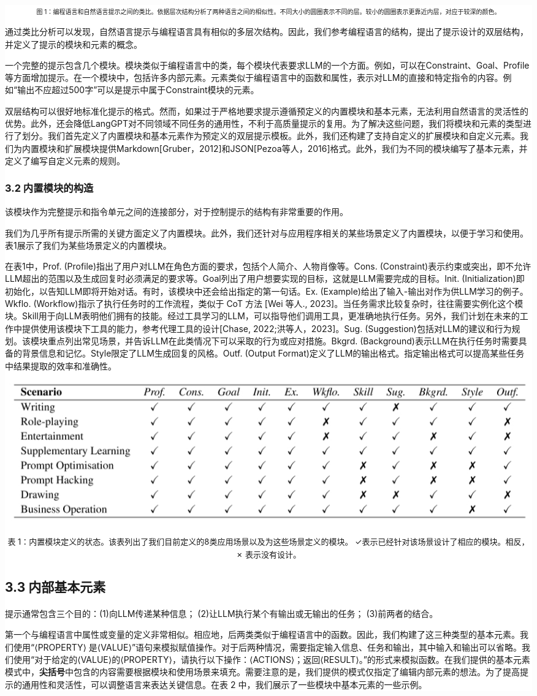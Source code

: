 <center><font size="1">图 1：编程语言和自然语言提示之间的类比。依据层次结构分析了两种语言之间的相似性。不同大小的圆圈表示不同的层。较小的圆圈表示更靠近内层，对应于较深的颜色。</font></center>

通过类比分析可以发现，自然语言提示与编程语言具有相似的多层次结构。因此，我们参考编程语言的结构，提出了提示设计的双层结构，并定义了提示的模块和元素的概念。

一个完整的提示包含几个模块。模块类似于编程语言中的类，每个模块代表要求LLM的一个方面。例如，可以在Constraint、Goal、Profile等方面增加提示。在一个模块中，包括许多内部元素。元素类似于编程语言中的函数和属性，表示对LLM的直接和特定指令的内容。例如“输出不应超过500字”可以是提示中属于Constraint模块的元素。

双层结构可以很好地标准化提示的格式。然而，如果过于严格地要求提示遵循预定义的内置模块和基本元素，无法利用自然语言的灵活性的优势。此外，还会降低LangGPT对不同领域不同任务的通用性，不利于高质量提示的复用。为了解决这些问题，我们将模块和元素的类型进行了划分。我们首先定义了内置模块和基本元素作为预定义的双层提示模板。此外，我们还构建了支持自定义的扩展模块和自定义元素。我们为内置模块和扩展模块提供Markdown[Gruber，2012]和JSON[Pezoa等人，2016]格式。此外，我们为不同的模块编写了基本元素，并定义了编写自定义元素的规则。

### 3.2 内置模块的构造

该模块作为完整提示和指令单元之间的连接部分，对于控制提示的结构有非常重要的作用。

我们为几乎所有提示所需的关键方面定义了内置模块。此外，我们还针对与应用程序相关的某些场景定义了内置模块，以便于学习和使用。表1展示了我们为某些场景定义的内置模块。

在表1中，Prof. (Profile)指出了用户对LLM在角色方面的要求，包括个人简介、人物肖像等。Cons. (Constraint)表示约束或突出，即不允许LLM超出的范围以及生成回复时必须满足的要求等。Goal列出了用户想要实现的目标，这就是LLM需要完成的目标。Init. (Initialization)即初始化，以告知LLM即将开始对话。有时，该模块中还会给出指定的第一句话。Ex. (Example)给出了输入-输出对作为供LLM学习的例子。Wkflo. (Workflow)指示了执行任务时的工作流程，类似于 CoT 方法 [Wei 等人., 2023]。当任务需求比较复杂时，往往需要实例化这个模块。Skill用于向LLM表明他们拥有的技能。经过工具学习的LLM，可以指导他们调用工具，更准确地执行任务。另外，我们计划在未来的工作中提供使用该模块下工具的能力，参考代理工具的设计[Chase, 2022;洪等人，2023]。Sug. (Suggestion)包括对LLM的建议和行为规划。该模块重点列出常见场景，并告诉LLM在此类情况下可以采取的行为或应对措施。Bkgrd. (Background)表示LLM在执行任务时需要具备的背景信息和记忆。Style限定了LLM生成回复的风格。Outf. (Output Format)定义了LLM的输出格式。指定输出格式可以提高某些任务中结果提取的效率和准确性。

![2.png](figures/Table1.png)

<center><font size="2">表 1：内置模块定义的状态。该表列出了我们目前定义的8类应用场景以及为这些场景定义的模块。 ✓表示已经针对该场景设计了相应的模块。相反， ✗ 表示没有设计。</font></center>

## 3.3 内部基本元素

提示通常包含三个目的：(1)向LLM传递某种信息； (2)让LLM执行某个有输出或无输出的任务； (3)前两者的结合。

第一个与编程语言中属性或变量的定义非常相似。相应地，后两类类似于编程语言中的函数。因此，我们构建了这三种类型的基本元素。我们使用“⟨PROPERTY⟩ 是⟨VALUE⟩”语句来模拟赋值操作。对于后两种情况，需要指定输入信息、任务和输出，其中输入和输出可以省略。我们使用“对于给定的⟨VALUE⟩的⟨PROPERTY⟩，请执行以下操作：⟨ACTIONS⟩；返回⟨RESULT⟩。”的形式来模拟函数。在我们提供的基本元素模式中，**尖括号**中包含的内容需要根据模块和使用场景来填充。需要注意的是，我们提供的模式仅指定了编辑内部元素的想法。为了提高提示的通用性和灵活性，可以调整语言来表达关键信息。在表 2 中，我们展示了一些模块中基本元素的一些示例。
